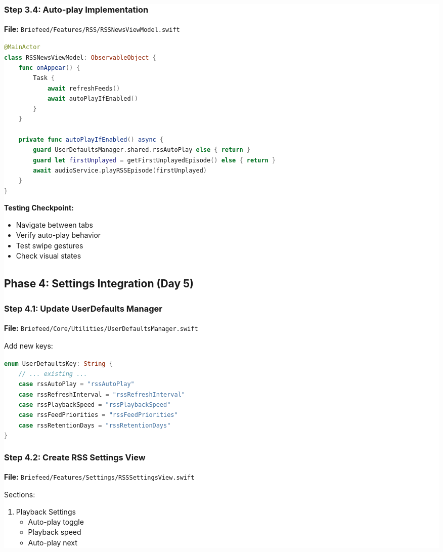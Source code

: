 ### Step 3.4: Auto-play Implementation
**File:** `Briefeed/Features/RSS/RSSNewsViewModel.swift`

```swift
@MainActor
class RSSNewsViewModel: ObservableObject {
    func onAppear() {
        Task {
            await refreshFeeds()
            await autoPlayIfEnabled()
        }
    }
    
    private func autoPlayIfEnabled() async {
        guard UserDefaultsManager.shared.rssAutoPlay else { return }
        guard let firstUnplayed = getFirstUnplayedEpisode() else { return }
        await audioService.playRSSEpisode(firstUnplayed)
    }
}
```

**Testing Checkpoint:**
- Navigate between tabs
- Verify auto-play behavior
- Test swipe gestures
- Check visual states

## Phase 4: Settings Integration (Day 5)

### Step 4.1: Update UserDefaults Manager
**File:** `Briefeed/Core/Utilities/UserDefaultsManager.swift`

Add new keys:
```swift
enum UserDefaultsKey: String {
    // ... existing ...
    case rssAutoPlay = "rssAutoPlay"
    case rssRefreshInterval = "rssRefreshInterval"
    case rssPlaybackSpeed = "rssPlaybackSpeed"
    case rssFeedPriorities = "rssFeedPriorities"
    case rssRetentionDays = "rssRetentionDays"
}
```

### Step 4.2: Create RSS Settings View
**File:** `Briefeed/Features/Settings/RSSSettingsView.swift`

Sections:
1. Playback Settings
   - Auto-play toggle
   - Playback speed
   - Auto-play next
